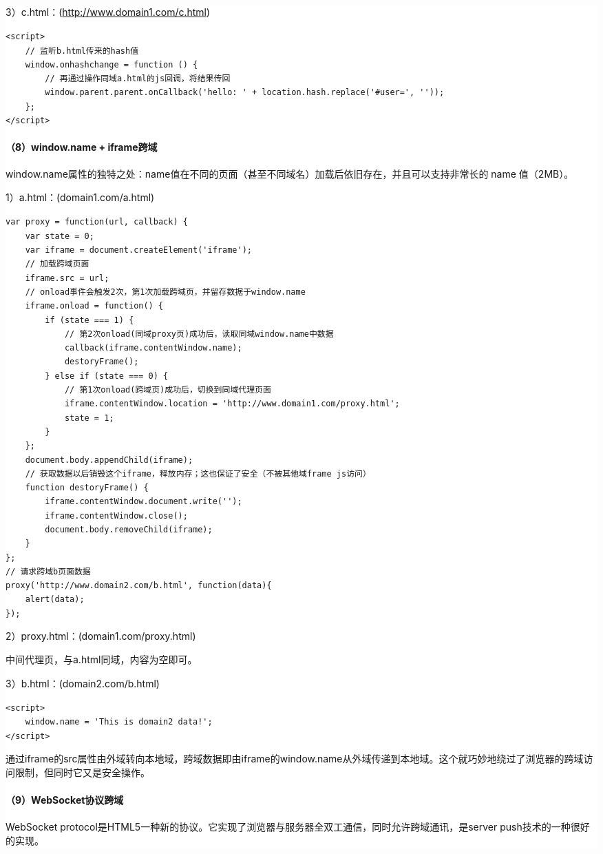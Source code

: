 3）c.html：(http://www.domain1.com/c.html)  

```
<script>
    // 监听b.html传来的hash值
    window.onhashchange = function () {
        // 再通过操作同域a.html的js回调，将结果传回
        window.parent.parent.onCallback('hello: ' + location.hash.replace('#user=', ''));
    };
</script>
```

#### （8）window.name + iframe跨域

window.name属性的独特之处：name值在不同的页面（甚至不同域名）加载后依旧存在，并且可以支持非常长的 name 值（2MB）。

1）a.html：(domain1.com/a.html)

```
var proxy = function(url, callback) {
    var state = 0;
    var iframe = document.createElement('iframe');
    // 加载跨域页面
    iframe.src = url;
    // onload事件会触发2次，第1次加载跨域页，并留存数据于window.name
    iframe.onload = function() {
        if (state === 1) {
            // 第2次onload(同域proxy页)成功后，读取同域window.name中数据
            callback(iframe.contentWindow.name);
            destoryFrame();
        } else if (state === 0) {
            // 第1次onload(跨域页)成功后，切换到同域代理页面
            iframe.contentWindow.location = 'http://www.domain1.com/proxy.html';
            state = 1;
        }
    };
    document.body.appendChild(iframe);
    // 获取数据以后销毁这个iframe，释放内存；这也保证了安全（不被其他域frame js访问）
    function destoryFrame() {
        iframe.contentWindow.document.write('');
        iframe.contentWindow.close();
        document.body.removeChild(iframe);
    }
};
// 请求跨域b页面数据
proxy('http://www.domain2.com/b.html', function(data){
    alert(data);
});
```

2）proxy.html：(domain1.com/proxy.html)

中间代理页，与a.html同域，内容为空即可。

3）b.html：(domain2.com/b.html)

```
<script>
    window.name = 'This is domain2 data!';
</script>
```

通过iframe的src属性由外域转向本地域，跨域数据即由iframe的window.name从外域传递到本地域。这个就巧妙地绕过了浏览器的跨域访问限制，但同时它又是安全操作。  

#### （9）WebSocket协议跨域

WebSocket protocol是HTML5一种新的协议。它实现了浏览器与服务器全双工通信，同时允许跨域通讯，是server push技术的一种很好的实现。


